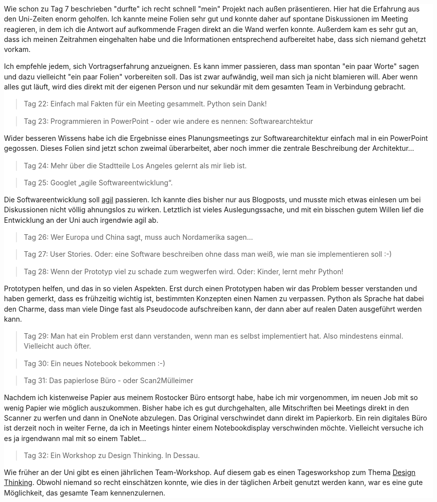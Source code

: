 Wie schon zu Tag 7 beschrieben "durfte" ich recht schnell "mein" Projekt nach außen präsentieren. Hier hat die Erfahrung aus den Uni-Zeiten enorm geholfen. Ich kannte meine Folien sehr gut und konnte daher auf spontane Diskussionen im Meeting reagieren, in dem ich die Antwort auf aufkommende Fragen direkt an die Wand werfen konnte. Außerdem kam es sehr gut an, dass ich meinen Zeitrahmen eingehalten habe und die Informationen entsprechend aufbereitet habe, dass sich niemand gehetzt vorkam.

Ich empfehle jedem, sich Vortragserfahrung anzueignen. Es kann immer passieren, dass man spontan "ein paar Worte" sagen und dazu vielleicht "ein paar Folien" vorbereiten soll. Das ist zwar aufwändig, weil man sich ja nicht blamieren will. Aber wenn alles gut läuft, wird dies direkt mit der eigenen Person und nur sekundär mit dem gesamten Team in Verbindung gebracht.

> Tag 22: Einfach mal Fakten für ein Meeting gesammelt. Python sein Dank!

> Tag 23: Programmieren in PowerPoint - oder wie andere es nennen: Softwarearchtektur

Wider besseren Wissens habe ich die Ergebnisse eines Planungsmeetings zur Softwarearchitektur einfach mal in ein PowerPoint gegossen. Dieses Folien sind jetzt schon zweimal überarbeitet, aber noch immer die zentrale Beschreibung der Architektur...

> Tag 24: Mehr über die Stadtteile Los Angeles gelernt als mir lieb ist.

> Tag 25: Googlet „agile Softwareentwicklung“.

Die Softwareentwicklung soll [agil](http://de.wikipedia.org/wiki/Agile_Softwareentwicklung) passieren. Ich kannte dies bisher nur aus Blogposts, und musste mich etwas einlesen um bei Diskussionen nicht völlig ahnungslos zu wirken. Letztlich ist vieles Auslegungssache, und mit ein bisschen gutem Willen lief die Entwicklung an der Uni auch irgendwie agil ab.

> Tag 26: Wer Europa und China sagt, muss auch Nordamerika sagen…

> Tag 27: User Stories. Oder: eine Software beschreiben ohne dass man weiß, wie man sie implementieren soll :-)

> Tag 28: Wenn der Prototyp viel zu schade zum wegwerfen wird. Oder: Kinder, lernt mehr Python!

Prototypen helfen, und das in so vielen Aspekten. Erst durch einen Prototypen haben wir das Problem besser verstanden und haben gemerkt, dass es frühzeitig wichtig ist, bestimmten Konzepten einen Namen zu verpassen. Python als Sprache hat dabei den Charme, dass man viele Dinge fast als Pseudocode aufschreiben kann, der dann aber auf realen Daten ausgeführt werden kann.

> Tag 29: Man hat ein Problem erst dann verstanden, wenn man es selbst implementiert hat. Also mindestens einmal. Vielleicht auch öfter.

> Tag 30: Ein neues Notebook bekommen :-)

> Tag 31: Das papierlose Büro - oder Scan2Mülleimer

Nachdem ich kistenweise Papier aus meinem Rostocker Büro entsorgt habe, habe ich mir vorgenommen, im neuen Job mit so wenig Papier wie möglich auszukommen. Bisher habe ich es gut durchgehalten, alle Mitschriften bei Meetings direkt in den Scanner zu werfen und dann in OneNote abzulegen. Das Original verschwindet dann direkt im Papierkorb. Ein rein digitales Büro ist derzeit noch in weiter Ferne, da ich in Meetings hinter einem Notebookdisplay verschwinden möchte. Vielleicht versuche ich es ja irgendwann mal mit so einem Tablet...

> Tag 32: Ein Workshop zu Design Thinking. In Dessau.

Wie früher an der Uni gibt es einen jährlichen Team-Workshop. Auf diesem gab es einen Tagesworkshop zum Thema [Design Thinking](http://de.wikipedia.org/wiki/Design_Thinking). Obwohl niemand so recht einschätzen konnte, wie dies in der täglichen Arbeit genutzt werden kann, war es eine gute Möglichkeit, das gesamte Team kennenzulernen.
